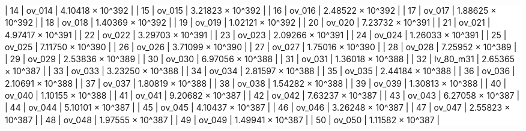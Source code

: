 | 14 | ov_014 | 4.10418 × 10^392 |
| 15 | ov_015 | 3.21823 × 10^392 |
| 16 | ov_016 | 2.48522 × 10^392 |
| 17 | ov_017 | 1.88625 × 10^392 |
| 18 | ov_018 | 1.40369 × 10^392 |
| 19 | ov_019 | 1.02121 × 10^392 |
| 20 | ov_020 | 7.23732 × 10^391 |
| 21 | ov_021 | 4.97417 × 10^391 |
| 22 | ov_022 | 3.29703 × 10^391 |
| 23 | ov_023 | 2.09266 × 10^391 |
| 24 | ov_024 | 1.26033 × 10^391 |
| 25 | ov_025 | 7.11750 × 10^390 |
| 26 | ov_026 | 3.71099 × 10^390 |
| 27 | ov_027 | 1.75016 × 10^390 |
| 28 | ov_028 | 7.25952 × 10^389 |
| 29 | ov_029 | 2.53836 × 10^389 |
| 30 | ov_030 | 6.97056 × 10^388 |
| 31 | ov_031 | 1.36018 × 10^388 |
| 32 | lv_80_m31 | 2.65365 × 10^387 |
| 33 | ov_033 | 3.23250 × 10^388 |
| 34 | ov_034 | 2.81597 × 10^388 |
| 35 | ov_035 | 2.44184 × 10^388 |
| 36 | ov_036 | 2.10691 × 10^388 |
| 37 | ov_037 | 1.80819 × 10^388 |
| 38 | ov_038 | 1.54282 × 10^388 |
| 39 | ov_039 | 1.30813 × 10^388 |
| 40 | ov_040 | 1.10155 × 10^388 |
| 41 | ov_041 | 9.20682 × 10^387 |
| 42 | ov_042 | 7.63237 × 10^387 |
| 43 | ov_043 | 6.27058 × 10^387 |
| 44 | ov_044 | 5.10101 × 10^387 |
| 45 | ov_045 | 4.10437 × 10^387 |
| 46 | ov_046 | 3.26248 × 10^387 |
| 47 | ov_047 | 2.55823 × 10^387 |
| 48 | ov_048 | 1.97555 × 10^387 |
| 49 | ov_049 | 1.49941 × 10^387 |
| 50 | ov_050 | 1.11582 × 10^387 |